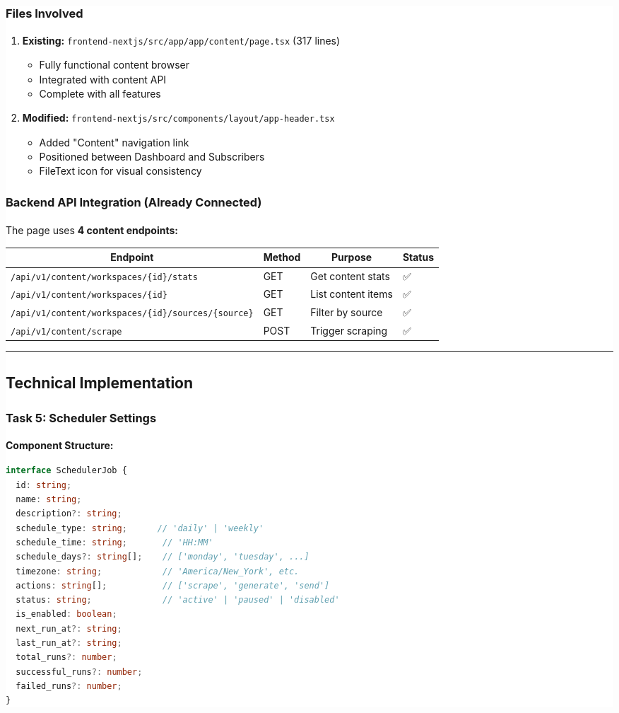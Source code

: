 ### Files Involved

1. **Existing:** `frontend-nextjs/src/app/app/content/page.tsx` (317 lines)
   - Fully functional content browser
   - Integrated with content API
   - Complete with all features

2. **Modified:** `frontend-nextjs/src/components/layout/app-header.tsx`
   - Added "Content" navigation link
   - Positioned between Dashboard and Subscribers
   - FileText icon for visual consistency

### Backend API Integration (Already Connected)

The page uses **4 content endpoints:**

| Endpoint | Method | Purpose | Status |
|----------|--------|---------|--------|
| `/api/v1/content/workspaces/{id}/stats` | GET | Get content stats | ✅ |
| `/api/v1/content/workspaces/{id}` | GET | List content items | ✅ |
| `/api/v1/content/workspaces/{id}/sources/{source}` | GET | Filter by source | ✅ |
| `/api/v1/content/scrape` | POST | Trigger scraping | ✅ |

---

## Technical Implementation

### Task 5: Scheduler Settings

**Component Structure:**
```typescript
interface SchedulerJob {
  id: string;
  name: string;
  description?: string;
  schedule_type: string;      // 'daily' | 'weekly'
  schedule_time: string;       // 'HH:MM'
  schedule_days?: string[];    // ['monday', 'tuesday', ...]
  timezone: string;            // 'America/New_York', etc.
  actions: string[];           // ['scrape', 'generate', 'send']
  status: string;              // 'active' | 'paused' | 'disabled'
  is_enabled: boolean;
  next_run_at?: string;
  last_run_at?: string;
  total_runs?: number;
  successful_runs?: number;
  failed_runs?: number;
}
```
